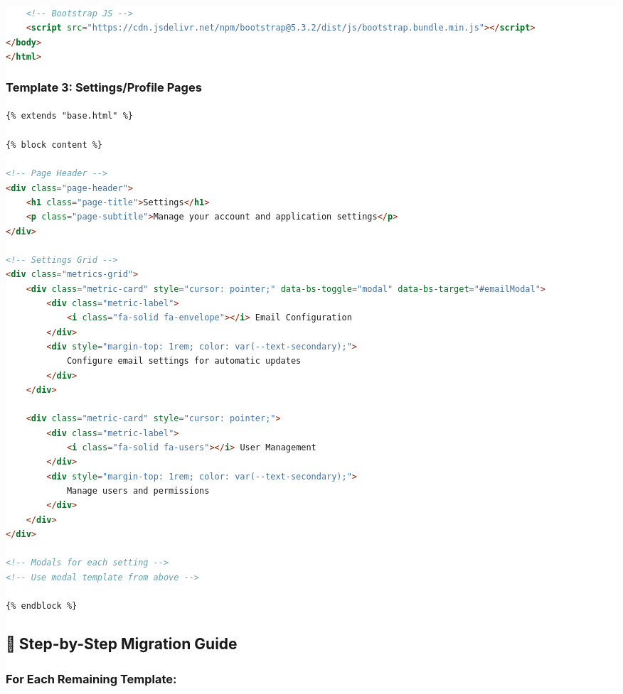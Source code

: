 ```html
    <!-- Bootstrap JS -->
    <script src="https://cdn.jsdelivr.net/npm/bootstrap@5.3.2/dist/js/bootstrap.bundle.min.js"></script>
</body>
</html>
```

### Template 3: Settings/Profile Pages

```html
{% extends "base.html" %}

{% block content %}

<!-- Page Header -->
<div class="page-header">
    <h1 class="page-title">Settings</h1>
    <p class="page-subtitle">Manage your account and application settings</p>
</div>

<!-- Settings Grid -->
<div class="metrics-grid">
    <div class="metric-card" style="cursor: pointer;" data-bs-toggle="modal" data-bs-target="#emailModal">
        <div class="metric-label">
            <i class="fa-solid fa-envelope"></i> Email Configuration
        </div>
        <div style="margin-top: 1rem; color: var(--text-secondary);">
            Configure email settings for automatic updates
        </div>
    </div>

    <div class="metric-card" style="cursor: pointer;">
        <div class="metric-label">
            <i class="fa-solid fa-users"></i> User Management
        </div>
        <div style="margin-top: 1rem; color: var(--text-secondary);">
            Manage users and permissions
        </div>
    </div>
</div>

<!-- Modals for each setting -->
<!-- Use modal template from above -->

{% endblock %}
```

## 🔧 Step-by-Step Migration Guide

### For Each Remaining Template:
